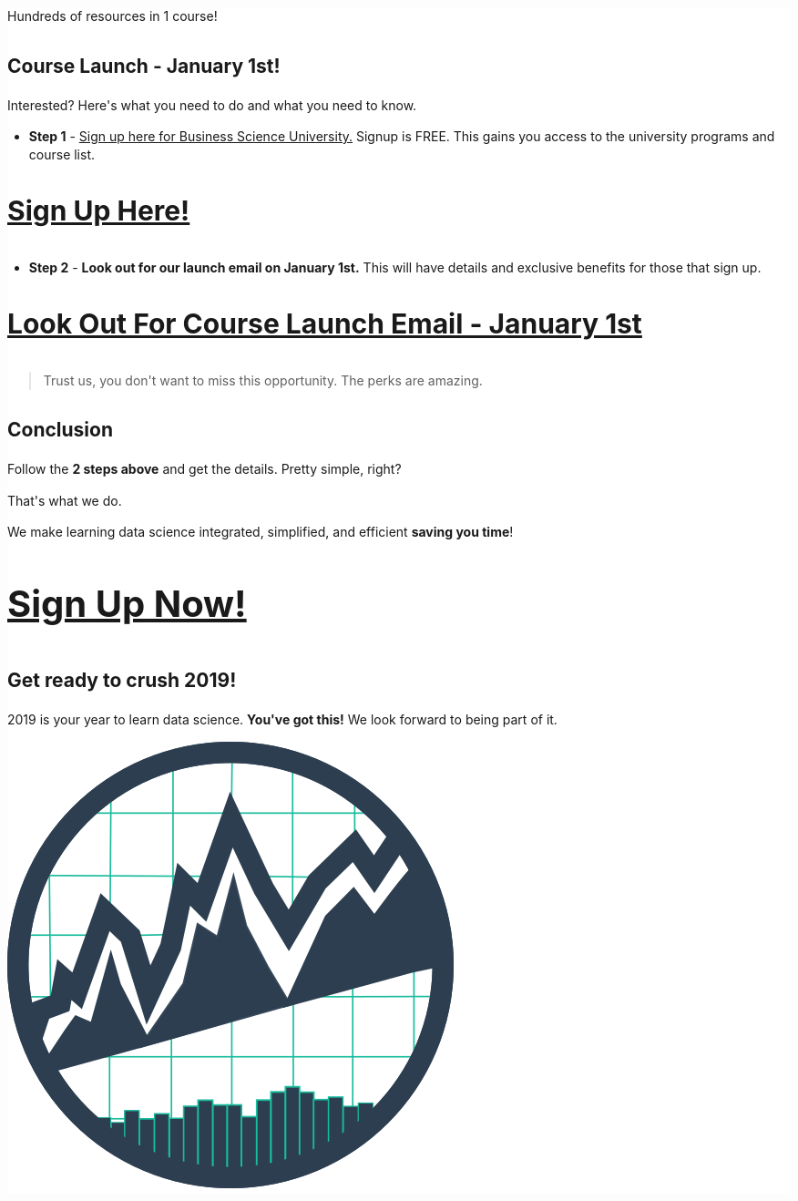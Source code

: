<p class="date text-center">Hundreds of resources in 1 course!</p>


## Course Launch - January 1st!

Interested? Here's what you need to do and what you need to know.

- __Step 1__ - [Sign up here for Business Science University.](https://sso.teachable.com/secure/173166/users/sign_up?reset_purchase_session=1) Signup is FREE. This gains you access to the university programs and course list.

<p class="text-center" style="font-size:30px"><a href="https://sso.teachable.com/secure/173166/users/sign_up?reset_purchase_session=1"><strong>Sign Up Here!</strong></a></p>


- __Step 2__ - __Look out for our launch email on January 1st.__ This will have details and exclusive benefits for those that sign up. 

<p class="text-center" style="font-size:30px"><a href="https://sso.teachable.com/secure/173166/users/sign_up?reset_purchase_session=1"><strong>Look Out For Course Launch Email - January 1st</strong></a></p>

> Trust us, you don't want to miss this opportunity. The perks are amazing.

## Conclusion

Follow the __2 steps above__ and get the details. Pretty simple, right?

That's what we do. 

We make learning data science integrated, simplified, and efficient __saving you time__!

<p class="text-center" style="font-size:40px"><a href="https://sso.teachable.com/secure/173166/users/sign_up?reset_purchase_session=1"><strong>Sign Up Now!</strong></a></p>

## Get ready to crush 2019!

2019 is your year to learn data science. __You've got this!__ We look forward to being part of it.

![Business Science University](/img/business-science-logo.png)
